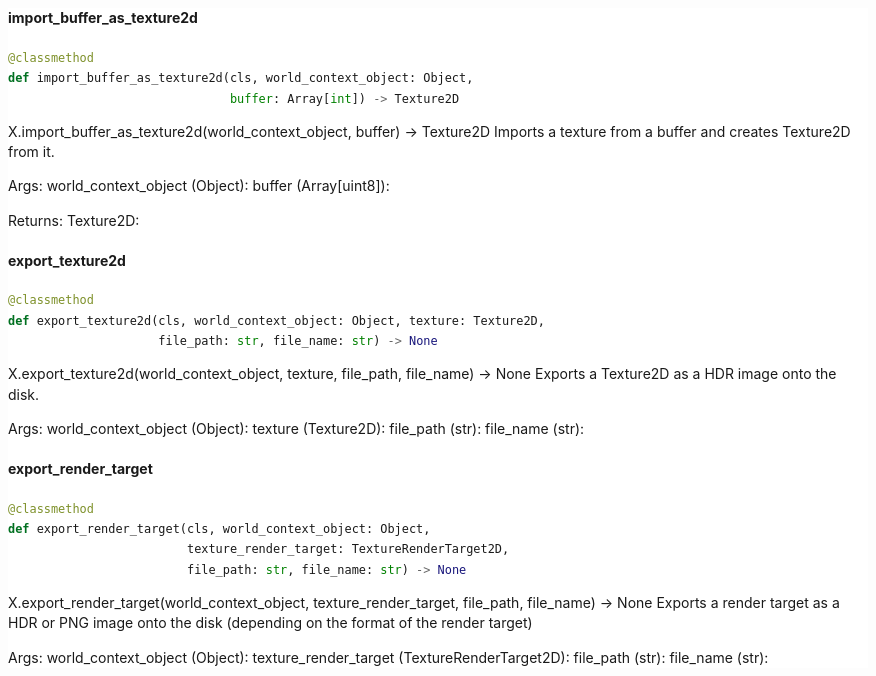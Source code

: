 <a id="unreal.RenderingLibrary.import_buffer_as_texture2d"></a>

#### import_buffer_as_texture2d

```python
@classmethod
def import_buffer_as_texture2d(cls, world_context_object: Object,
                               buffer: Array[int]) -> Texture2D
```

X.import_buffer_as_texture2d(world_context_object, buffer) -> Texture2D
Imports a texture from a buffer and creates Texture2D from it.

Args:
    world_context_object (Object): 
    buffer (Array[uint8]): 

Returns:
    Texture2D:

<a id="unreal.RenderingLibrary.export_texture2d"></a>

#### export_texture2d

```python
@classmethod
def export_texture2d(cls, world_context_object: Object, texture: Texture2D,
                     file_path: str, file_name: str) -> None
```

X.export_texture2d(world_context_object, texture, file_path, file_name) -> None
Exports a Texture2D as a HDR image onto the disk.

Args:
    world_context_object (Object): 
    texture (Texture2D): 
    file_path (str): 
    file_name (str):

<a id="unreal.RenderingLibrary.export_render_target"></a>

#### export_render_target

```python
@classmethod
def export_render_target(cls, world_context_object: Object,
                         texture_render_target: TextureRenderTarget2D,
                         file_path: str, file_name: str) -> None
```

X.export_render_target(world_context_object, texture_render_target, file_path, file_name) -> None
Exports a render target as a HDR or PNG image onto the disk (depending on the format of the render target)

Args:
    world_context_object (Object): 
    texture_render_target (TextureRenderTarget2D): 
    file_path (str): 
    file_name (str):
